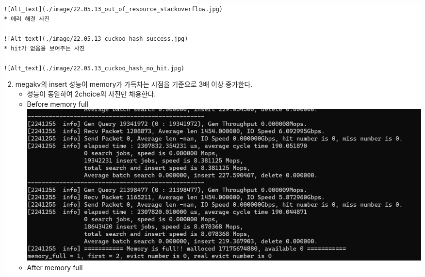     ![Alt_text](./image/22.05.13_out_of_resource_stackoverflow.jpg)
    * 에러 해결 사진

    ![Alt_text](./image/22.05.13_cuckoo_hash_success.jpg)
    * hit가 없음을 보여주는 사진

    ![Alt_text](./image/22.05.13_cuckoo_hash_no_hit.jpg)

2. megakv의 insert 성능이 memory가 가득차는 시점을 기준으로 3배 이상 증가한다.
    * 성능이 동일하여 2choice의 사진만 채용한다.
    * Before memory full
    ![Alt_text](./image/22.05.13_2choice_insert_zipf_low.jpg)
    * After memory full